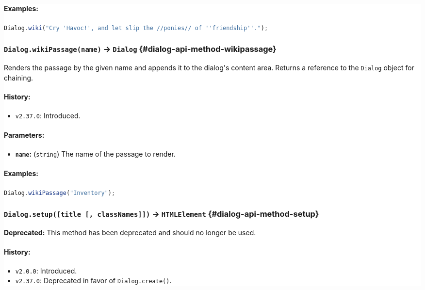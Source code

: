 #### Examples:

```javascript
Dialog.wiki("Cry 'Havoc!', and let slip the //ponies// of ''friendship''.");
```



### `Dialog.wikiPassage(name)` → `Dialog` {#dialog-api-method-wikipassage}

Renders the passage by the given name and appends it to the dialog's content area.  Returns a reference to the `Dialog` object for chaining.

#### History:

* `v2.37.0`: Introduced.

#### Parameters:

* **`name`:** (`string`) The name of the passage to render.

#### Examples:

```javascript
Dialog.wikiPassage("Inventory");
```



### <span class="deprecated">`Dialog.setup([title [, classNames]])` → `HTMLElement`</span> {#dialog-api-method-setup}

<p role="note" class="warning"><b>Deprecated:</b>
This method has been deprecated and should no longer be used.
</p>

#### History:

* `v2.0.0`: Introduced.
* `v2.37.0`: Deprecated in favor of `Dialog.create()`.
